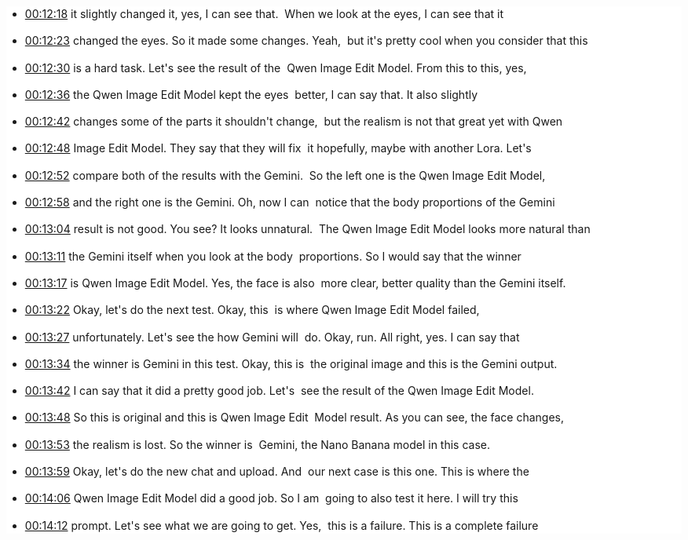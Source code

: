 - [00:12:18](https://www.youtube.com/watch?v=qPUreQxB8zQ&t=738) it slightly changed it, yes, I can see that.&nbsp; When we look at the eyes, I can see that it&nbsp;&nbsp;

- [00:12:23](https://www.youtube.com/watch?v=qPUreQxB8zQ&t=743) changed the eyes. So it made some changes. Yeah,&nbsp; but it's pretty cool when you consider that this&nbsp;&nbsp;

- [00:12:30](https://www.youtube.com/watch?v=qPUreQxB8zQ&t=750) is a hard task. Let's see the result of the&nbsp; Qwen Image Edit Model. From this to this, yes,&nbsp;&nbsp;

- [00:12:36](https://www.youtube.com/watch?v=qPUreQxB8zQ&t=756) the Qwen Image Edit Model kept the eyes&nbsp; better, I can say that. It also slightly&nbsp;&nbsp;

- [00:12:42](https://www.youtube.com/watch?v=qPUreQxB8zQ&t=762) changes some of the parts it shouldn't change,&nbsp; but the realism is not that great yet with Qwen&nbsp;&nbsp;

- [00:12:48](https://www.youtube.com/watch?v=qPUreQxB8zQ&t=768) Image Edit Model. They say that they will fix&nbsp; it hopefully, maybe with another Lora. Let's&nbsp;&nbsp;

- [00:12:52](https://www.youtube.com/watch?v=qPUreQxB8zQ&t=772) compare both of the results with the Gemini.&nbsp; So the left one is the Qwen Image Edit Model,&nbsp;&nbsp;

- [00:12:58](https://www.youtube.com/watch?v=qPUreQxB8zQ&t=778) and the right one is the Gemini. Oh, now I can&nbsp; notice that the body proportions of the Gemini&nbsp;&nbsp;

- [00:13:04](https://www.youtube.com/watch?v=qPUreQxB8zQ&t=784) result is not good. You see? It looks unnatural.&nbsp; The Qwen Image Edit Model looks more natural than&nbsp;&nbsp;

- [00:13:11](https://www.youtube.com/watch?v=qPUreQxB8zQ&t=791) the Gemini itself when you look at the body&nbsp; proportions. So I would say that the winner&nbsp;&nbsp;

- [00:13:17](https://www.youtube.com/watch?v=qPUreQxB8zQ&t=797) is Qwen Image Edit Model. Yes, the face is also&nbsp; more clear, better quality than the Gemini itself.

- [00:13:22](https://www.youtube.com/watch?v=qPUreQxB8zQ&t=802) Okay, let's do the next test. Okay, this&nbsp; is where Qwen Image Edit Model failed,&nbsp;&nbsp;

- [00:13:27](https://www.youtube.com/watch?v=qPUreQxB8zQ&t=807) unfortunately. Let's see the how Gemini will&nbsp; do. Okay, run. All right, yes. I can say that&nbsp;&nbsp;

- [00:13:34](https://www.youtube.com/watch?v=qPUreQxB8zQ&t=814) the winner is Gemini in this test. Okay, this is&nbsp; the original image and this is the Gemini output.&nbsp;&nbsp;

- [00:13:42](https://www.youtube.com/watch?v=qPUreQxB8zQ&t=822) I can say that it did a pretty good job. Let's&nbsp; see the result of the Qwen Image Edit Model.&nbsp;&nbsp;

- [00:13:48](https://www.youtube.com/watch?v=qPUreQxB8zQ&t=828) So this is original and this is Qwen Image Edit&nbsp; Model result. As you can see, the face changes,&nbsp;&nbsp;

- [00:13:53](https://www.youtube.com/watch?v=qPUreQxB8zQ&t=833) the realism is lost. So the winner is&nbsp; Gemini, the Nano Banana model in this case.

- [00:13:59](https://www.youtube.com/watch?v=qPUreQxB8zQ&t=839) Okay, let's do the new chat and upload. And&nbsp; our next case is this one. This is where the&nbsp;&nbsp;

- [00:14:06](https://www.youtube.com/watch?v=qPUreQxB8zQ&t=846) Qwen Image Edit Model did a good job. So I am&nbsp; going to also test it here. I will try this&nbsp;&nbsp;

- [00:14:12](https://www.youtube.com/watch?v=qPUreQxB8zQ&t=852) prompt. Let's see what we are going to get. Yes,&nbsp; this is a failure. This is a complete failure&nbsp;&nbsp;
